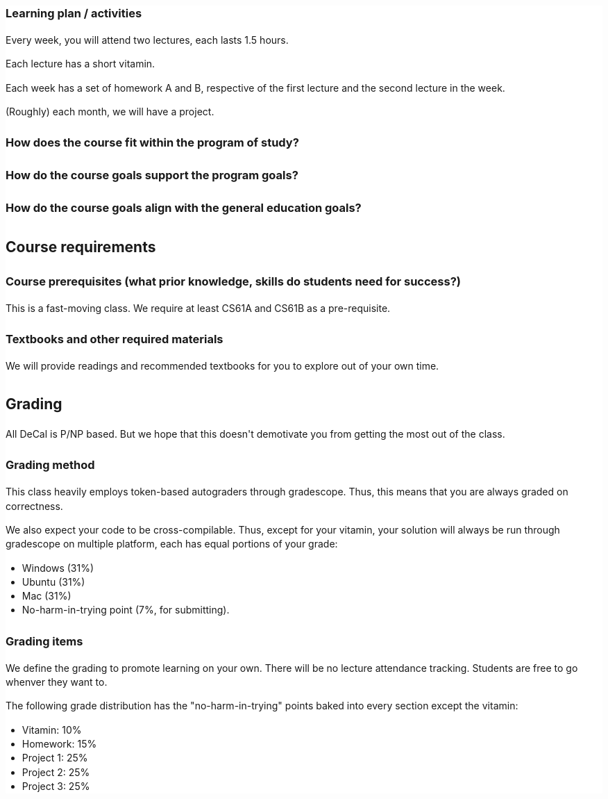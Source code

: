 ### Learning plan / activities 

Every week, you will attend two lectures, each lasts 1.5 hours.

Each lecture has a short vitamin. 

Each week has a set of homework A and B, respective of the first lecture and the second lecture in the week.

(Roughly) each month, we will have a project.

### How does the course fit within the program of study?
### How do the course goals support the program goals?
### How do the course goals align with the general education goals?

## Course requirements
### Course prerequisites (what prior knowledge, skills do students need for success?)

This is a fast-moving class. We require at least CS61A and CS61B as a pre-requisite.

### Textbooks and other required materials
We will provide readings and recommended textbooks for you to explore out of your own time.

## Grading
All DeCal is P/NP based. But we hope that this doesn't demotivate you from getting the most out of the class.

### Grading method
This class heavily employs token-based autograders through gradescope. 
Thus, this means that you are always graded on correctness.

We also expect your code to be cross-compilable. 
Thus, except for your vitamin, your solution will always be run through gradescope
on multiple platform, each has equal portions of your grade:
- Windows (31%)
- Ubuntu (31%)
- Mac (31%)
- No-harm-in-trying point (7%, for submitting).

### Grading items
We define the grading to promote learning on your own. There will be 
no lecture attendance tracking. Students are free to go whenver they want to.

The following grade distribution has the "no-harm-in-trying" points baked into every section except
the vitamin:

- Vitamin: 10%
- Homework: 15%
- Project 1: 25%
- Project 2: 25%
- Project 3: 25%
